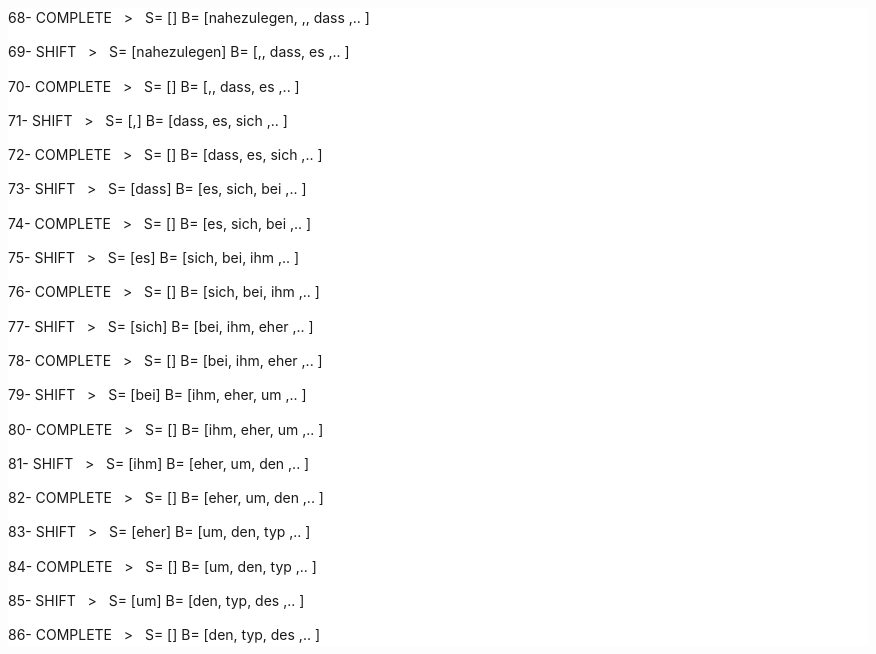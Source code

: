 
68- COMPLETE&nbsp;&nbsp;&nbsp;>&nbsp;&nbsp;&nbsp;S= []   B= [nahezulegen, ,, dass ,.. ]



69- SHIFT&nbsp;&nbsp;&nbsp;>&nbsp;&nbsp;&nbsp;S= [nahezulegen]   B= [,, dass, es ,.. ]



70- COMPLETE&nbsp;&nbsp;&nbsp;>&nbsp;&nbsp;&nbsp;S= []   B= [,, dass, es ,.. ]



71- SHIFT&nbsp;&nbsp;&nbsp;>&nbsp;&nbsp;&nbsp;S= [,]   B= [dass, es, sich ,.. ]



72- COMPLETE&nbsp;&nbsp;&nbsp;>&nbsp;&nbsp;&nbsp;S= []   B= [dass, es, sich ,.. ]



73- SHIFT&nbsp;&nbsp;&nbsp;>&nbsp;&nbsp;&nbsp;S= [dass]   B= [es, sich, bei ,.. ]



74- COMPLETE&nbsp;&nbsp;&nbsp;>&nbsp;&nbsp;&nbsp;S= []   B= [es, sich, bei ,.. ]



75- SHIFT&nbsp;&nbsp;&nbsp;>&nbsp;&nbsp;&nbsp;S= [es]   B= [sich, bei, ihm ,.. ]



76- COMPLETE&nbsp;&nbsp;&nbsp;>&nbsp;&nbsp;&nbsp;S= []   B= [sich, bei, ihm ,.. ]



77- SHIFT&nbsp;&nbsp;&nbsp;>&nbsp;&nbsp;&nbsp;S= [sich]   B= [bei, ihm, eher ,.. ]



78- COMPLETE&nbsp;&nbsp;&nbsp;>&nbsp;&nbsp;&nbsp;S= []   B= [bei, ihm, eher ,.. ]



79- SHIFT&nbsp;&nbsp;&nbsp;>&nbsp;&nbsp;&nbsp;S= [bei]   B= [ihm, eher, um ,.. ]



80- COMPLETE&nbsp;&nbsp;&nbsp;>&nbsp;&nbsp;&nbsp;S= []   B= [ihm, eher, um ,.. ]



81- SHIFT&nbsp;&nbsp;&nbsp;>&nbsp;&nbsp;&nbsp;S= [ihm]   B= [eher, um, den ,.. ]



82- COMPLETE&nbsp;&nbsp;&nbsp;>&nbsp;&nbsp;&nbsp;S= []   B= [eher, um, den ,.. ]



83- SHIFT&nbsp;&nbsp;&nbsp;>&nbsp;&nbsp;&nbsp;S= [eher]   B= [um, den, typ ,.. ]



84- COMPLETE&nbsp;&nbsp;&nbsp;>&nbsp;&nbsp;&nbsp;S= []   B= [um, den, typ ,.. ]



85- SHIFT&nbsp;&nbsp;&nbsp;>&nbsp;&nbsp;&nbsp;S= [um]   B= [den, typ, des ,.. ]



86- COMPLETE&nbsp;&nbsp;&nbsp;>&nbsp;&nbsp;&nbsp;S= []   B= [den, typ, des ,.. ]


